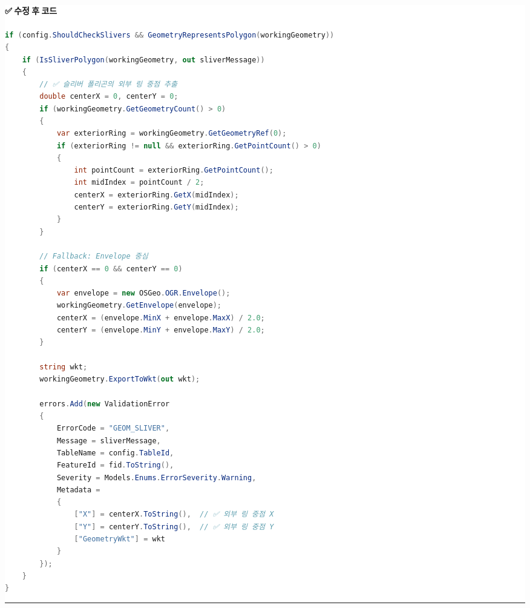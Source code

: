 #### ✅ 수정 후 코드
```csharp
if (config.ShouldCheckSlivers && GeometryRepresentsPolygon(workingGeometry))
{
    if (IsSliverPolygon(workingGeometry, out sliverMessage))
    {
        // ✅ 슬리버 폴리곤의 외부 링 중점 추출
        double centerX = 0, centerY = 0;
        if (workingGeometry.GetGeometryCount() > 0)
        {
            var exteriorRing = workingGeometry.GetGeometryRef(0);
            if (exteriorRing != null && exteriorRing.GetPointCount() > 0)
            {
                int pointCount = exteriorRing.GetPointCount();
                int midIndex = pointCount / 2;
                centerX = exteriorRing.GetX(midIndex);
                centerY = exteriorRing.GetY(midIndex);
            }
        }

        // Fallback: Envelope 중심
        if (centerX == 0 && centerY == 0)
        {
            var envelope = new OSGeo.OGR.Envelope();
            workingGeometry.GetEnvelope(envelope);
            centerX = (envelope.MinX + envelope.MaxX) / 2.0;
            centerY = (envelope.MinY + envelope.MaxY) / 2.0;
        }

        string wkt;
        workingGeometry.ExportToWkt(out wkt);

        errors.Add(new ValidationError
        {
            ErrorCode = "GEOM_SLIVER",
            Message = sliverMessage,
            TableName = config.TableId,
            FeatureId = fid.ToString(),
            Severity = Models.Enums.ErrorSeverity.Warning,
            Metadata =
            {
                ["X"] = centerX.ToString(),  // ✅ 외부 링 중점 X
                ["Y"] = centerY.ToString(),  // ✅ 외부 링 중점 Y
                ["GeometryWkt"] = wkt
            }
        });
    }
}
```

---
